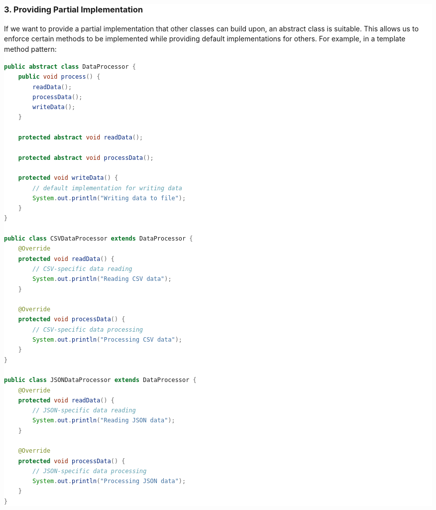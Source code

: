 ### **3. Providing Partial Implementation**

If we want to provide a partial implementation that other classes can build upon, an abstract class is suitable. This allows us to enforce certain methods to be implemented while providing default implementations for others. For example, in a template method pattern:

```java
public abstract class DataProcessor {
    public void process() {
        readData();
        processData();
        writeData();
    }

    protected abstract void readData();

    protected abstract void processData();

    protected void writeData() {
        // default implementation for writing data
        System.out.println("Writing data to file");
    }
}

public class CSVDataProcessor extends DataProcessor {
    @Override
    protected void readData() {
        // CSV-specific data reading
        System.out.println("Reading CSV data");
    }

    @Override
    protected void processData() {
        // CSV-specific data processing
        System.out.println("Processing CSV data");
    }
}

public class JSONDataProcessor extends DataProcessor {
    @Override
    protected void readData() {
        // JSON-specific data reading
        System.out.println("Reading JSON data");
    }

    @Override
    protected void processData() {
        // JSON-specific data processing
        System.out.println("Processing JSON data");
    }
}
```



